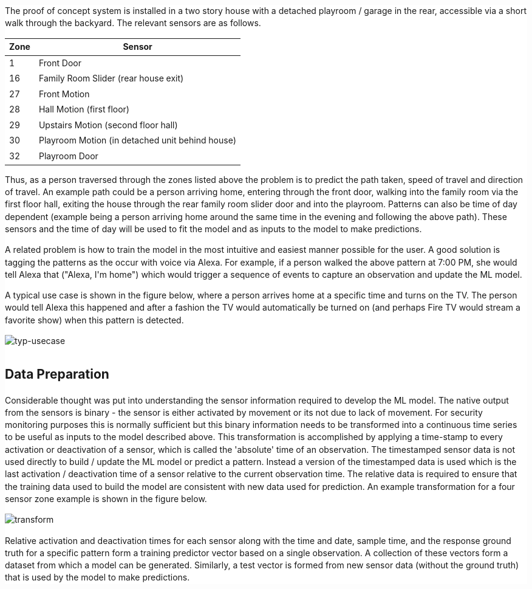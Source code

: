 The proof of concept system is installed in a two story house with a detached playroom / garage in the rear, accessible via a short walk through the backyard. The relevant sensors are as follows.

Zone | Sensor
-----|-------
1  | Front Door
16 | Family Room Slider (rear house exit)
27 | Front Motion
28 | Hall Motion (first floor)
29 | Upstairs Motion (second floor hall)
30 | Playroom Motion (in detached unit behind house)
32 | Playroom Door

Thus, as a person traversed through the zones listed above the problem is to predict the path taken, speed of travel and direction of travel. An example path could be a person arriving home, entering through the front door, walking into the family room via the first floor hall, exiting the house through the rear family room slider door and into the playroom. Patterns can also be time of day dependent (example being a person arriving home around the same time in the evening and following the above path). These sensors and the time of day will be used to fit the model and as inputs to the model to make predictions. 

A related problem is how to train the model in the most intuitive and easiest manner possible for the user. A good solution is tagging the patterns as the occur with voice via Alexa. For example, if a person walked the above pattern at 7:00 PM, she would tell Alexa that ("Alexa, I'm home") which would trigger a sequence of events to capture an observation and update the ML model.

A typical use case is shown in the figure below, where a person arrives home at a specific time and turns on the TV. The person would tell Alexa this happened and after a fashion the TV would automatically be turned on (and perhaps Fire TV would stream a favorite show) when this pattern is detected.

![typ-usecase](https://cloud.githubusercontent.com/assets/12125472/18023973/5f5645ce-6bb5-11e6-8f44-a9162ffa73a8.png)

## Data Preparation
Considerable thought was put into understanding the sensor information required to develop the ML model. The native output from the sensors is binary - the sensor is either activated by movement or its not due to lack of movement. For security monitoring purposes this is normally sufficient but this binary information needs to be transformed into a continuous time series to be useful as inputs to the model described above. This transformation is accomplished by applying a time-stamp to every activation or deactivation of a sensor, which is called the 'absolute' time of an observation. The timestamped sensor data is not used directly to build / update the ML model or predict a pattern. Instead a version of the timestamped data is used which is the last activation / deactivation time of a sensor relative to the current observation time. The relative data is required to ensure that the training data used to build the model are consistent with new data used for prediction. An example transformation for a four sensor zone example is shown in the figure below.

![transform](https://cloud.githubusercontent.com/assets/12125472/17916505/c3ab50ea-6968-11e6-998e-8cf7a93dfb16.png)

Relative activation and deactivation times for each sensor along with the time and date, sample time, and the response ground truth for a specific pattern form a training predictor vector based on a single observation. A collection of these vectors form a dataset from which a model can be generated. Similarly, a test vector is formed from new sensor data (without the ground truth) that is used by the model to make predictions. 
